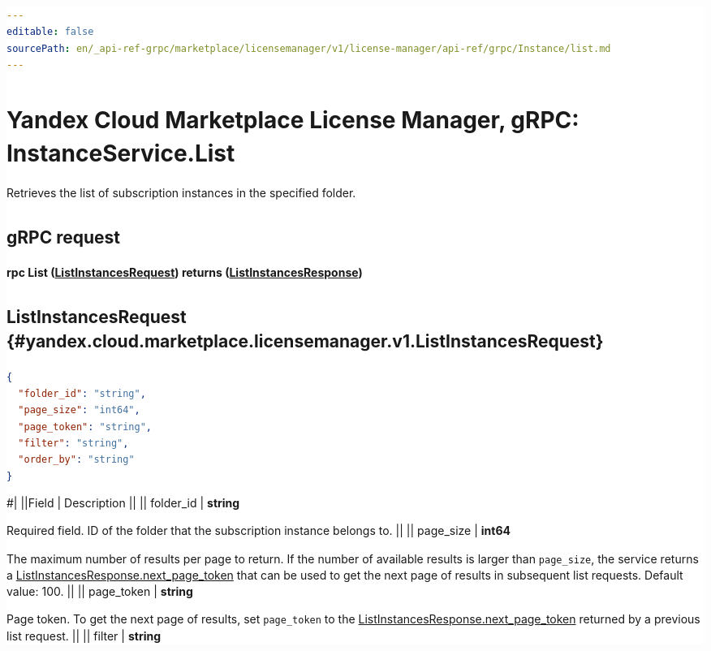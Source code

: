 ```yaml
---
editable: false
sourcePath: en/_api-ref-grpc/marketplace/licensemanager/v1/license-manager/api-ref/grpc/Instance/list.md
---
```


# Yandex Cloud Marketplace License Manager, gRPC: InstanceService.List

Retrieves the list of subscription instances in the specified folder.

## gRPC request

**rpc List ([ListInstancesRequest](#yandex.cloud.marketplace.licensemanager.v1.ListInstancesRequest)) returns ([ListInstancesResponse](#yandex.cloud.marketplace.licensemanager.v1.ListInstancesResponse))**

## ListInstancesRequest {#yandex.cloud.marketplace.licensemanager.v1.ListInstancesRequest}

```json
{
  "folder_id": "string",
  "page_size": "int64",
  "page_token": "string",
  "filter": "string",
  "order_by": "string"
}
```

#|
||Field | Description ||
|| folder_id | **string**

Required field. ID of the folder that the subscription instance belongs to. ||
|| page_size | **int64**

The maximum number of results per page to return. If the number of available
results is larger than `page_size`, the service returns a [ListInstancesResponse.next_page_token](#yandex.cloud.marketplace.licensemanager.v1.ListInstancesResponse)
that can be used to get the next page of results in subsequent list requests.
Default value: 100. ||
|| page_token | **string**

Page token. To get the next page of results, set `page_token` to the
[ListInstancesResponse.next_page_token](#yandex.cloud.marketplace.licensemanager.v1.ListInstancesResponse) returned by a previous list request. ||
|| filter | **string**
